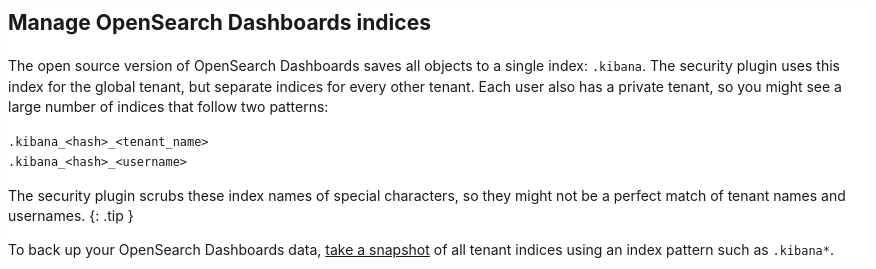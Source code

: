 ```yml
```


## Manage OpenSearch Dashboards indices

The open source version of OpenSearch Dashboards saves all objects to a single index: `.kibana`. The security plugin uses this index for the global tenant, but separate indices for every other tenant. Each user also has a private tenant, so you might see a large number of indices that follow two patterns:

```
.kibana_<hash>_<tenant_name>
.kibana_<hash>_<username>
```

The security plugin scrubs these index names of special characters, so they might not be a perfect match of tenant names and usernames.
{: .tip }

To back up your OpenSearch Dashboards data, [take a snapshot]({{site.url}}{{site.baseurl}}/opensearch/snapshots/snapshot-restore/) of all tenant indices using an index pattern such as `.kibana*`.
